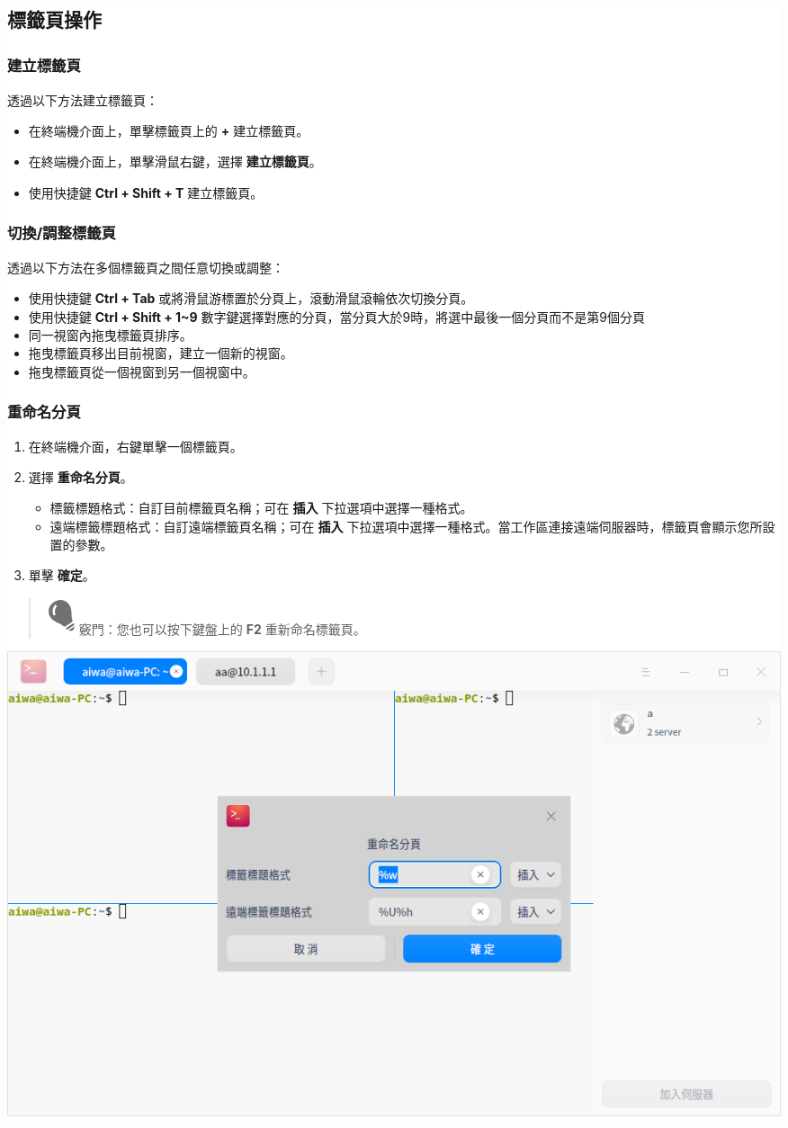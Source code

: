 ## 標籤頁操作

### 建立標籤頁

透過以下方法建立標籤頁：

- 在終端機介面上，單擊標籤頁上的 **+** 建立標籤頁。

- 在終端機介面上，單擊滑鼠右鍵，選擇 **建立標籤頁**。

- 使用快捷鍵 **Ctrl + Shift + T** 建立標籤頁。


### 切換/調整標籤頁

透過以下方法在多個標籤頁之間任意切換或調整：

- 使用快捷鍵 **Ctrl + Tab** 或將滑鼠游標置於分頁上，滾動滑鼠滾輪依次切換分頁。
- 使用快捷鍵 **Ctrl + Shift + 1~9** 數字鍵選擇對應的分頁，當分頁大於9時，將選中最後一個分頁而不是第9個分頁
- 同一視窗內拖曳標籤頁排序。
- 拖曳標籤頁移出目前視窗，建立一個新的視窗。
- 拖曳標籤頁從一個視窗到另一個視窗中。

### 重命名分頁

1. 在終端機介面，右鍵單擊一個標籤頁。
2. 選擇 **重命名分頁**。
   - 標籤標題格式：自訂目前標籤頁名稱；可在 **插入** 下拉選項中選擇一種格式。
   - 遠端標籤標題格式：自訂遠端標籤頁名稱；可在 **插入** 下拉選項中選擇一種格式。當工作區連接遠端伺服器時，標籤頁會顯示您所設置的參數。

3. 單擊 **確定**。

> ![tips](../common/tips.svg)竅門：您也可以按下鍵盤上的 **F2** 重新命名標籤頁。

![1|rename](fig/rename.png)
